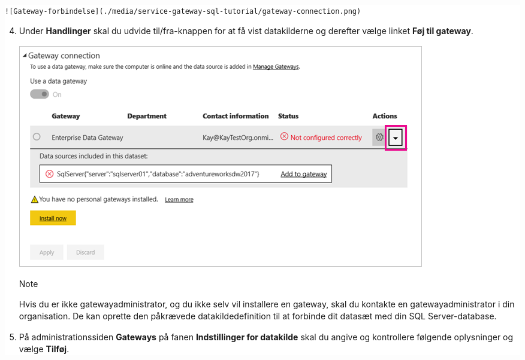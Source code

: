     ![Gateway-forbindelse](./media/service-gateway-sql-tutorial/gateway-connection.png)

4. Under **Handlinger** skal du udvide til/fra-knappen for at få vist datakilderne og derefter vælge linket **Føj til gateway**.

    ![Tilføj en datakilde til gatewayen](./media/service-gateway-sql-tutorial/add-data-source-gateway.png)

    > [!NOTE]
    > Hvis du er ikke gatewayadministrator, og du ikke selv vil installere en gateway, skal du kontakte en gatewayadministrator i din organisation. De kan oprette den påkrævede datakildedefinition til at forbinde dit datasæt med din SQL Server-database.

5. På administrationssiden **Gateways** på fanen **Indstillinger for datakilde** skal du angive og kontrollere følgende oplysninger og vælge **Tilføj**.
